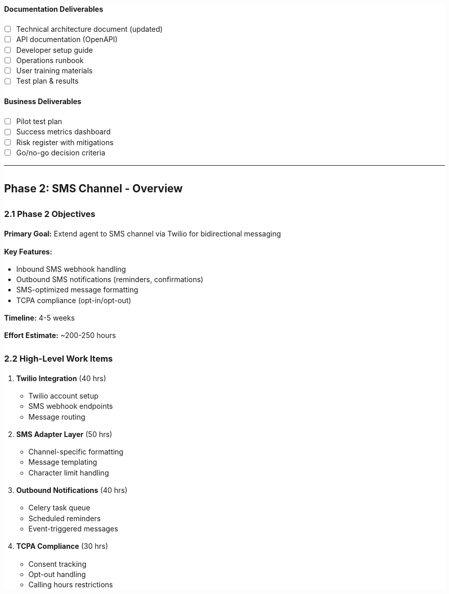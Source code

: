 #### **Documentation Deliverables**
- [ ] Technical architecture document (updated)
- [ ] API documentation (OpenAPI)
- [ ] Developer setup guide
- [ ] Operations runbook
- [ ] User training materials
- [ ] Test plan & results

#### **Business Deliverables**
- [ ] Pilot test plan
- [ ] Success metrics dashboard
- [ ] Risk register with mitigations
- [ ] Go/no-go decision criteria

---

## Phase 2: SMS Channel - Overview

### 2.1 Phase 2 Objectives

**Primary Goal:** Extend agent to SMS channel via Twilio for bidirectional messaging

**Key Features:**
- Inbound SMS webhook handling
- Outbound SMS notifications (reminders, confirmations)
- SMS-optimized message formatting
- TCPA compliance (opt-in/opt-out)

**Timeline:** 4-5 weeks

**Effort Estimate:** ~200-250 hours

### 2.2 High-Level Work Items

1. **Twilio Integration** (40 hrs)
   - Twilio account setup
   - SMS webhook endpoints
   - Message routing

2. **SMS Adapter Layer** (50 hrs)
   - Channel-specific formatting
   - Message templating
   - Character limit handling

3. **Outbound Notifications** (40 hrs)
   - Celery task queue
   - Scheduled reminders
   - Event-triggered messages

4. **TCPA Compliance** (30 hrs)
   - Consent tracking
   - Opt-out handling
   - Calling hours restrictions
